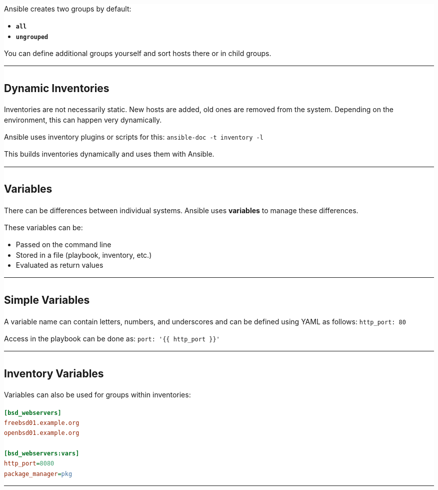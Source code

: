 Ansible creates two groups by default:

- **`all`**
- **`ungrouped`**

You can define additional groups yourself and sort hosts there or in child groups.

---

## Dynamic Inventories

Inventories are not necessarily static. New hosts are added, old ones are removed from the system. Depending on the environment, this can happen very dynamically.

Ansible uses inventory plugins or scripts for this: `ansible-doc -t inventory -l`

This builds inventories dynamically and uses them with Ansible.

---

## Variables

There can be differences between individual systems. Ansible uses **variables** to manage these differences.

These variables can be:

- Passed on the command line
- Stored in a file (playbook, inventory, etc.)
- Evaluated as return values

---

## Simple Variables

A variable name can contain letters, numbers, and underscores and can be defined using YAML as follows: `http_port: 80`

Access in the playbook can be done as:
`port: '{{ http_port }}'`

---

## Inventory Variables

Variables can also be used for groups within inventories:

```ini
[bsd_webservers]
freebsd01.example.org
openbsd01.example.org

[bsd_webservers:vars]
http_port=8080
package_manager=pkg
```

---